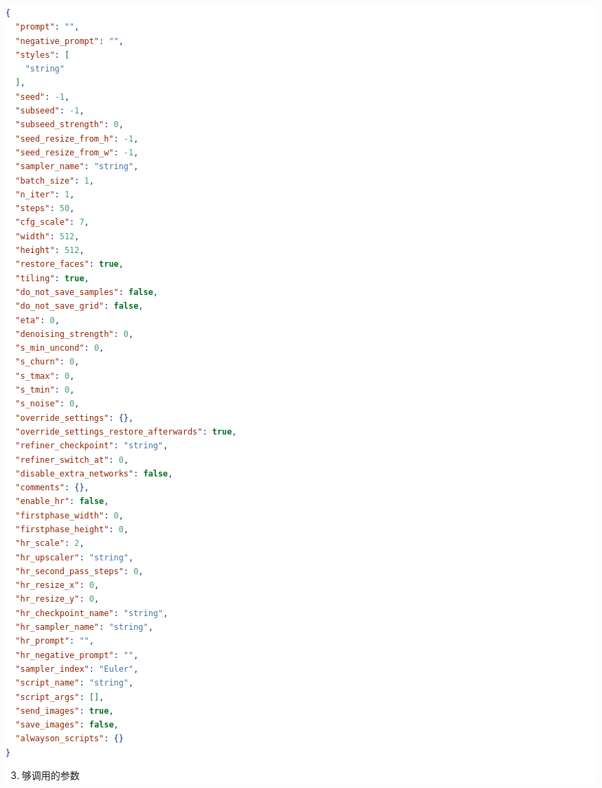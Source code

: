 ```json
{
  "prompt": "",                   
  "negative_prompt": "",
  "styles": [
    "string"
  ],
  "seed": -1,
  "subseed": -1,
  "subseed_strength": 0,
  "seed_resize_from_h": -1,
  "seed_resize_from_w": -1,
  "sampler_name": "string",
  "batch_size": 1,
  "n_iter": 1,
  "steps": 50,
  "cfg_scale": 7,
  "width": 512,
  "height": 512,
  "restore_faces": true,
  "tiling": true,
  "do_not_save_samples": false,
  "do_not_save_grid": false,
  "eta": 0,
  "denoising_strength": 0,
  "s_min_uncond": 0,
  "s_churn": 0,
  "s_tmax": 0,
  "s_tmin": 0,
  "s_noise": 0,
  "override_settings": {},
  "override_settings_restore_afterwards": true,
  "refiner_checkpoint": "string",
  "refiner_switch_at": 0,
  "disable_extra_networks": false,
  "comments": {},
  "enable_hr": false,
  "firstphase_width": 0,
  "firstphase_height": 0,
  "hr_scale": 2,
  "hr_upscaler": "string",
  "hr_second_pass_steps": 0,
  "hr_resize_x": 0,
  "hr_resize_y": 0,
  "hr_checkpoint_name": "string",
  "hr_sampler_name": "string",
  "hr_prompt": "",
  "hr_negative_prompt": "",
  "sampler_index": "Euler",
  "script_name": "string",
  "script_args": [],
  "send_images": true,
  "save_images": false,
  "alwayson_scripts": {}
}
```
3. 够调用的参数
